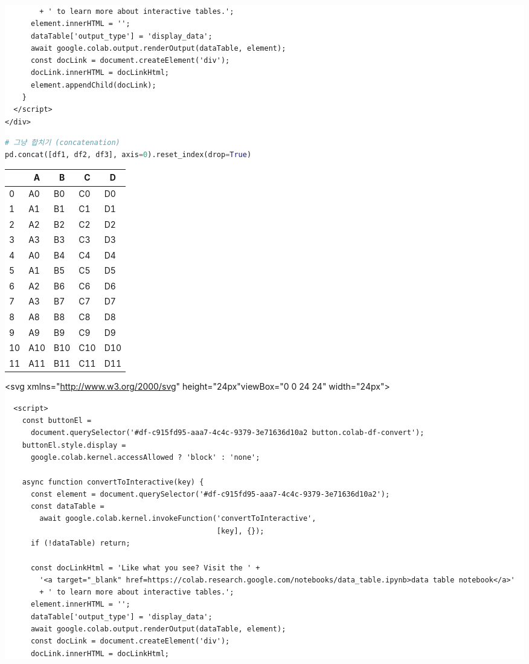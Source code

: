 ```
        + ' to learn more about interactive tables.';
      element.innerHTML = '';
      dataTable['output_type'] = 'display_data';
      await google.colab.output.renderOutput(dataTable, element);
      const docLink = document.createElement('div');
      docLink.innerHTML = docLinkHtml;
      element.appendChild(docLink);
    }
  </script>
</div>
```

```python
# 그냥 합치기 (concatenation)
pd.concat([df1, df2, df3], axis=0).reset_index(drop=True)
```

|    | A   | B   | C   | D   |
| -- | --- | --- | --- | --- |
| 0  | A0  | B0  | C0  | D0  |
| 1  | A1  | B1  | C1  | D1  |
| 2  | A2  | B2  | C2  | D2  |
| 3  | A3  | B3  | C3  | D3  |
| 4  | A0  | B4  | C4  | D4  |
| 5  | A1  | B5  | C5  | D5  |
| 6  | A2  | B6  | C6  | D6  |
| 7  | A3  | B7  | C7  | D7  |
| 8  | A8  | B8  | C8  | D8  |
| 9  | A9  | B9  | C9  | D9  |
| 10 | A10 | B10 | C10 | D10 |
| 11 | A11 | B11 | C11 | D11 |

\<svg xmlns="http://www.w3.org/2000/svg" height="24px"viewBox="0 0 24 24" width="24px">

```
  <script>
    const buttonEl =
      document.querySelector('#df-c915fd95-aaa7-4c4c-9379-3e71636d10a2 button.colab-df-convert');
    buttonEl.style.display =
      google.colab.kernel.accessAllowed ? 'block' : 'none';

    async function convertToInteractive(key) {
      const element = document.querySelector('#df-c915fd95-aaa7-4c4c-9379-3e71636d10a2');
      const dataTable =
        await google.colab.kernel.invokeFunction('convertToInteractive',
                                                 [key], {});
      if (!dataTable) return;

      const docLinkHtml = 'Like what you see? Visit the ' +
        '<a target="_blank" href=https://colab.research.google.com/notebooks/data_table.ipynb>data table notebook</a>'
        + ' to learn more about interactive tables.';
      element.innerHTML = '';
      dataTable['output_type'] = 'display_data';
      await google.colab.output.renderOutput(dataTable, element);
      const docLink = document.createElement('div');
      docLink.innerHTML = docLinkHtml;
```